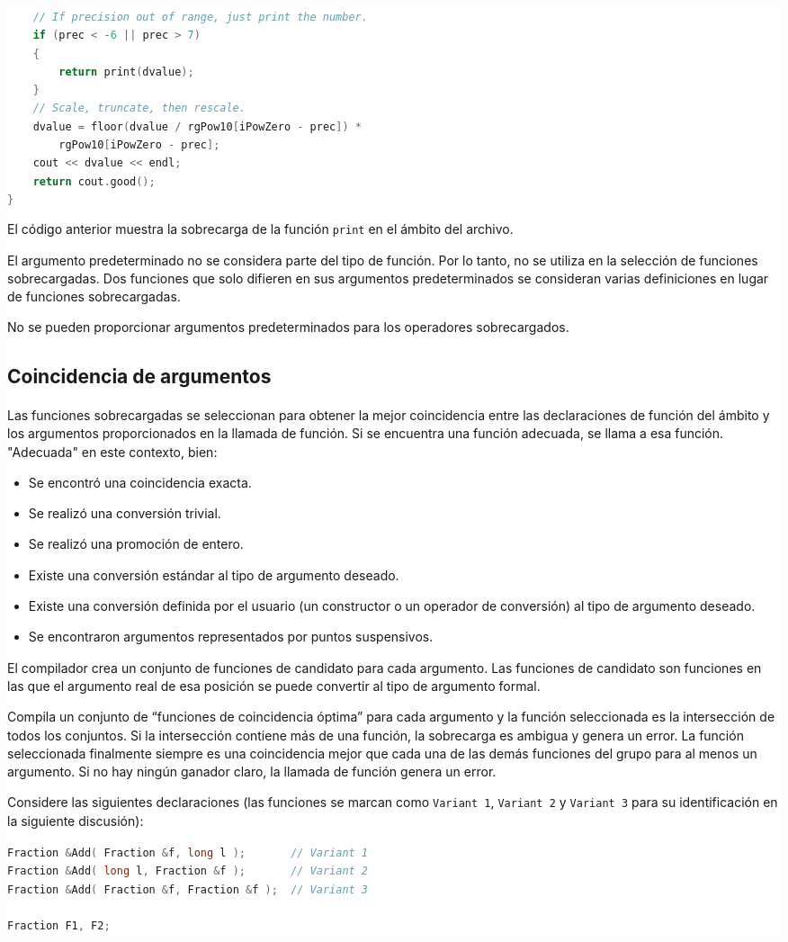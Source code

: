 ```cpp
    // If precision out of range, just print the number.
    if (prec < -6 || prec > 7)
    {
        return print(dvalue);
    }
    // Scale, truncate, then rescale.
    dvalue = floor(dvalue / rgPow10[iPowZero - prec]) *
        rgPow10[iPowZero - prec];
    cout << dvalue << endl;
    return cout.good();
}
```

El código anterior muestra la sobrecarga de la función `print` en el ámbito del archivo.

El argumento predeterminado no se considera parte del tipo de función. Por lo tanto, no se utiliza en la selección de funciones sobrecargadas. Dos funciones que solo difieren en sus argumentos predeterminados se consideran varias definiciones en lugar de funciones sobrecargadas.

No se pueden proporcionar argumentos predeterminados para los operadores sobrecargados.

## <a name="argument-matching"></a>Coincidencia de argumentos

Las funciones sobrecargadas se seleccionan para obtener la mejor coincidencia entre las declaraciones de función del ámbito y los argumentos proporcionados en la llamada de función. Si se encuentra una función adecuada, se llama a esa función. "Adecuada" en este contexto, bien:

- Se encontró una coincidencia exacta.

- Se realizó una conversión trivial.

- Se realizó una promoción de entero.

- Existe una conversión estándar al tipo de argumento deseado.

- Existe una conversión definida por el usuario (un constructor o un operador de conversión) al tipo de argumento deseado.

- Se encontraron argumentos representados por puntos suspensivos.

El compilador crea un conjunto de funciones de candidato para cada argumento. Las funciones de candidato son funciones en las que el argumento real de esa posición se puede convertir al tipo de argumento formal.

Compila un conjunto de “funciones de coincidencia óptima” para cada argumento y la función seleccionada es la intersección de todos los conjuntos. Si la intersección contiene más de una función, la sobrecarga es ambigua y genera un error. La función seleccionada finalmente siempre es una coincidencia mejor que cada una de las demás funciones del grupo para al menos un argumento. Si no hay ningún ganador claro, la llamada de función genera un error.

Considere las siguientes declaraciones (las funciones se marcan como `Variant 1`, `Variant 2` y `Variant 3` para su identificación en la siguiente discusión):

```cpp
Fraction &Add( Fraction &f, long l );       // Variant 1
Fraction &Add( long l, Fraction &f );       // Variant 2
Fraction &Add( Fraction &f, Fraction &f );  // Variant 3

Fraction F1, F2;
```
